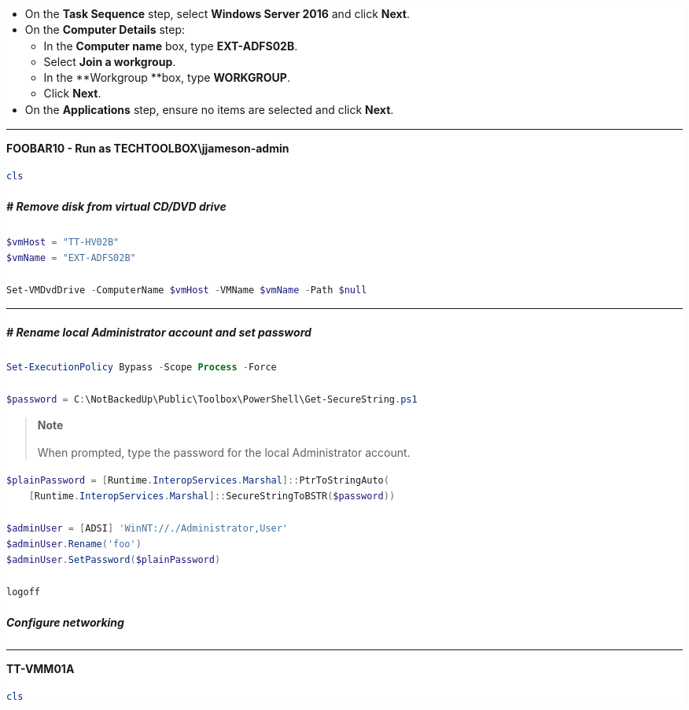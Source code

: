 - On the **Task Sequence** step, select **Windows Server 2016** and click **Next**.
- On the **Computer Details** step:
  - In the **Computer name** box, type **EXT-ADFS02B**.
  - Select **Join a workgroup**.
  - In the **Workgroup **box, type **WORKGROUP**.
  - Click **Next**.
- On the **Applications** step, ensure no items are selected and click **Next**.

---

**FOOBAR10 - Run as TECHTOOLBOX\\jjameson-admin**

```PowerShell
cls
```

##### # Remove disk from virtual CD/DVD drive

```PowerShell
$vmHost = "TT-HV02B"
$vmName = "EXT-ADFS02B"

Set-VMDvdDrive -ComputerName $vmHost -VMName $vmName -Path $null
```

---

##### # Rename local Administrator account and set password

```PowerShell
Set-ExecutionPolicy Bypass -Scope Process -Force

$password = C:\NotBackedUp\Public\Toolbox\PowerShell\Get-SecureString.ps1
```

> **Note**
>
> When prompted, type the password for the local Administrator account.

```PowerShell
$plainPassword = [Runtime.InteropServices.Marshal]::PtrToStringAuto(
    [Runtime.InteropServices.Marshal]::SecureStringToBSTR($password))

$adminUser = [ADSI] 'WinNT://./Administrator,User'
$adminUser.Rename('foo')
$adminUser.SetPassword($plainPassword)

logoff
```

##### Configure networking

---

**TT-VMM01A**

```PowerShell
cls
```
